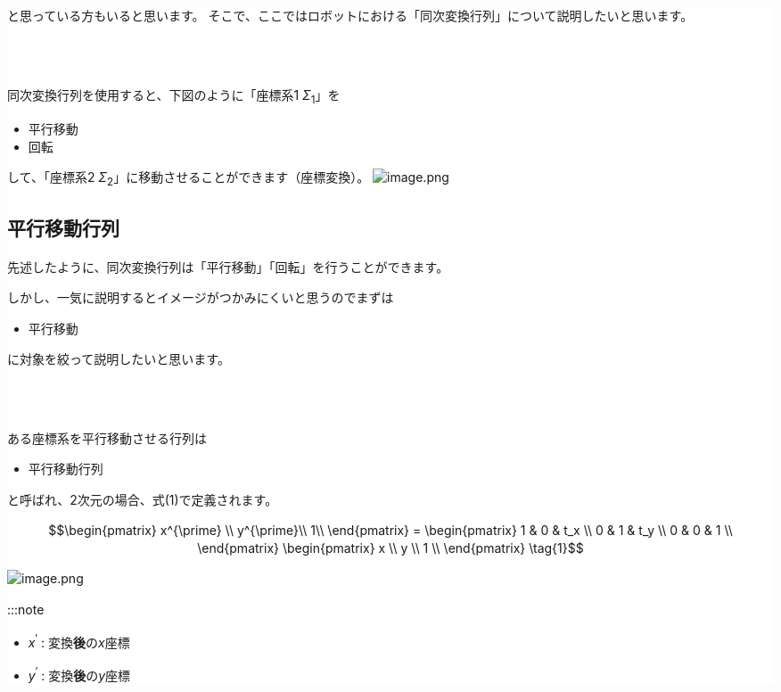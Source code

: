 と思っている方もいると思います。
そこで、ここではロボットにおける「同次変換行列」について説明したいと思います。

<br>
<br>

同次変換行列を使用すると、下図のように「座標系1 $\Sigma_1$」を
- 平行移動
- 回転

して、「座標系2 $\Sigma_2$」に移動させることができます（座標変換）。
![image.png](https://qiita-image-store.s3.ap-northeast-1.amazonaws.com/0/2030125/cf8ab1c8-4f4a-e0ec-eab1-49ae0bfbf43d.png)


## 平行移動行列
先述したように、同次変換行列は「平行移動」「回転」を行うことができます。

しかし、一気に説明するとイメージがつかみにくいと思うのでまずは
- 平行移動

に対象を絞って説明したいと思います。

<br>
<br>

ある座標系を平行移動させる行列は
- 平行移動行列

と呼ばれ、2次元の場合、式(1)で定義されます。
```math
\begin{pmatrix}
x^{\prime} \\
y^{\prime}\\
1\\
\end{pmatrix}
= 
\begin{pmatrix}
1 & 0 & t_x \\
0 & 1 & t_y \\
0 & 0 & 1 \\
\end{pmatrix}
\begin{pmatrix}
x \\
y \\
1 \\
\end{pmatrix} \tag{1}
```
![image.png](https://qiita-image-store.s3.ap-northeast-1.amazonaws.com/0/2030125/4db02f90-bcf3-286f-097d-0dabbd98cd1e.png)



:::note
- $x^{\prime}$ : 変換**後**の$x$座標

- $y^{\prime}$ : 変換**後**の$y$座標
